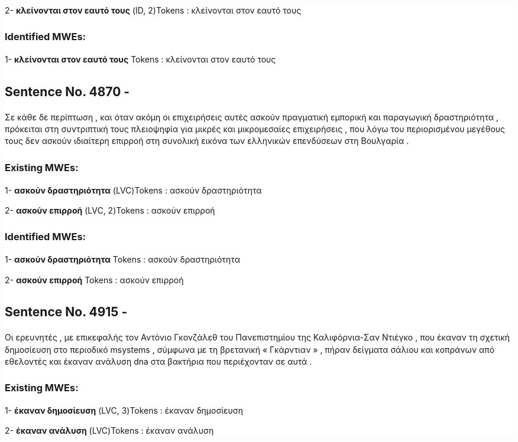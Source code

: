 2- **κλείνονται στον εαυτό τους** (ID, 2)Tokens : 
κλείνονται
στον
εαυτό
τους

### Identified MWEs: 
1- **κλείνονται στον εαυτό τους** Tokens : 
κλείνονται
στον
εαυτό
τους

## Sentence No. 4870 - 
Σε κάθε δε περίπτωση , και όταν ακόμη οι επιχειρήσεις αυτές ασκούν πραγματική εμπορική και παραγωγική δραστηριότητα , πρόκειται στη συντριπτική τους πλειοψηφία για μικρές και μικρομεσαίες επιχειρήσεις , που λόγω του περιορισμένου μεγέθους τους δεν ασκούν ιδιαίτερη επιρροή στη συνολική εικόνα των ελληνικών επενδύσεων στη Βουλγαρία . 
### Existing MWEs: 
1- **ασκούν δραστηριότητα** (LVC)Tokens : 
ασκούν
δραστηριότητα

2- **ασκούν επιρροή** (LVC, 2)Tokens : 
ασκούν
επιρροή

### Identified MWEs: 
1- **ασκούν δραστηριότητα** Tokens : 
ασκούν
δραστηριότητα

2- **ασκούν επιρροή** Tokens : 
ασκούν
επιρροή

## Sentence No. 4915 - 
Οι ερευνητές , με επικεφαλής τον Αντόνιο Γκονζάλεθ του Πανεπιστημίου της Καλιφόρνια-Σαν Ντιέγκο , που έκαναν τη σχετική δημοσίευση στο περιοδικό msystems , σύμφωνα με τη βρετανική « Γκάρντιαν » , πήραν δείγματα σάλιου και κοπράνων από εθελοντές και έκαναν ανάλυση dna στα βακτήρια που περιέχονταν σε αυτά . 
### Existing MWEs: 
1- **έκαναν δημοσίευση** (LVC, 3)Tokens : 
έκαναν
δημοσίευση

2- **έκαναν ανάλυση** (LVC)Tokens : 
έκαναν
ανάλυση
